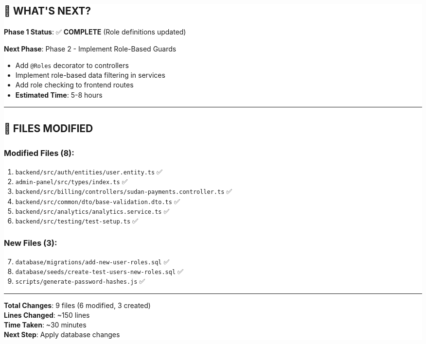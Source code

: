 
## 🚀 WHAT'S NEXT?

**Phase 1 Status**: ✅ **COMPLETE** (Role definitions updated)

**Next Phase**: Phase 2 - Implement Role-Based Guards
- Add `@Roles` decorator to controllers
- Implement role-based data filtering in services
- Add role checking to frontend routes
- **Estimated Time**: 5-8 hours

---

## 📄 FILES MODIFIED

### Modified Files (8):
1. `backend/src/auth/entities/user.entity.ts` ✅
2. `admin-panel/src/types/index.ts` ✅
3. `backend/src/billing/controllers/sudan-payments.controller.ts` ✅
4. `backend/src/common/dto/base-validation.dto.ts` ✅
5. `backend/src/analytics/analytics.service.ts` ✅
6. `backend/src/testing/test-setup.ts` ✅

### New Files (3):
7. `database/migrations/add-new-user-roles.sql` ✅
8. `database/seeds/create-test-users-new-roles.sql` ✅
9. `scripts/generate-password-hashes.js` ✅

---

**Total Changes**: 9 files (6 modified, 3 created)  
**Lines Changed**: ~150 lines  
**Time Taken**: ~30 minutes  
**Next Step**: Apply database changes  

